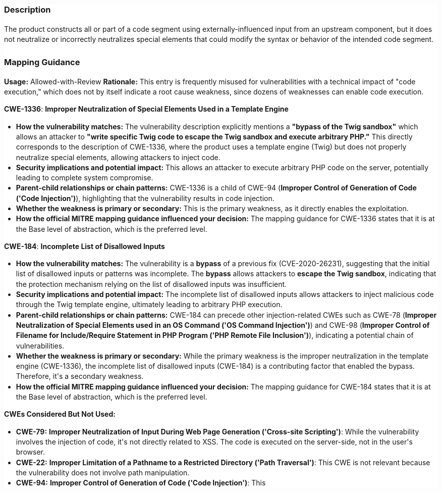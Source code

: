 ### Description
The product constructs all or part of a code segment using externally-influenced input from an upstream component, but it does not neutralize or incorrectly neutralizes special elements that could modify the syntax or behavior of the intended code segment.

### Mapping Guidance
**Usage:** Allowed-with-Review
**Rationale:** This entry is frequently misused for vulnerabilities with a technical impact of "code execution," which does not by itself indicate a root cause weakness, since dozens of weaknesses can enable code execution.

**CWE-1336**: **Improper Neutralization of Special Elements Used in a Template Engine**
*   **How the vulnerability matches:** The vulnerability description explicitly mentions a **"bypass of the Twig sandbox"** which allows an attacker to **"write specific Twig code to escape the Twig sandbox and execute arbitrary PHP."** This directly corresponds to the description of CWE-1336, where the product uses a template engine (Twig) but does not properly neutralize special elements, allowing attackers to inject code.
*   **Security implications and potential impact:** This allows an attacker to execute arbitrary PHP code on the server, potentially leading to complete system compromise.
*   **Parent-child relationships or chain patterns:** CWE-1336 is a child of CWE-94 (**Improper Control of Generation of Code ('Code Injection')**), highlighting that the vulnerability results in code injection.
*   **Whether the weakness is primary or secondary:** This is the primary weakness, as it directly enables the exploitation.
*   **How the official MITRE mapping guidance influenced your decision:** The mapping guidance for CWE-1336 states that it is at the Base level of abstraction, which is the preferred level.

**CWE-184**: **Incomplete List of Disallowed Inputs**
*   **How the vulnerability matches:** The vulnerability is a **bypass** of a previous fix (CVE-2020-26231), suggesting that the initial list of disallowed inputs or patterns was incomplete. The **bypass** allows attackers to **escape the Twig sandbox**, indicating that the protection mechanism relying on the list of disallowed inputs was insufficient.
*   **Security implications and potential impact:** The incomplete list of disallowed inputs allows attackers to inject malicious code through the Twig template engine, ultimately leading to arbitrary PHP execution.
*   **Parent-child relationships or chain patterns:** CWE-184 can precede other injection-related CWEs such as CWE-78 (**Improper Neutralization of Special Elements used in an OS Command ('OS Command Injection')**) and CWE-98 (**Improper Control of Filename for Include/Require Statement in PHP Program ('PHP Remote File Inclusion')**), indicating a potential chain of vulnerabilities.
*   **Whether the weakness is primary or secondary:** While the primary weakness is the improper neutralization in the template engine (CWE-1336), the incomplete list of disallowed inputs (CWE-184) is a contributing factor that enabled the bypass. Therefore, it's a secondary weakness.
*   **How the official MITRE mapping guidance influenced your decision:** The mapping guidance for CWE-184 states that it is at the Base level of abstraction, which is the preferred level.

**CWEs Considered But Not Used:**

*   **CWE-79:** **Improper Neutralization of Input During Web Page Generation ('Cross-site Scripting')**: While the vulnerability involves the injection of code, it's not directly related to XSS. The code is executed on the server-side, not in the user's browser.
*   **CWE-22:** **Improper Limitation of a Pathname to a Restricted Directory ('Path Traversal')**: This CWE is not relevant because the vulnerability does not involve path manipulation.
*   **CWE-94:** **Improper Control of Generation of Code ('Code Injection')**: This
